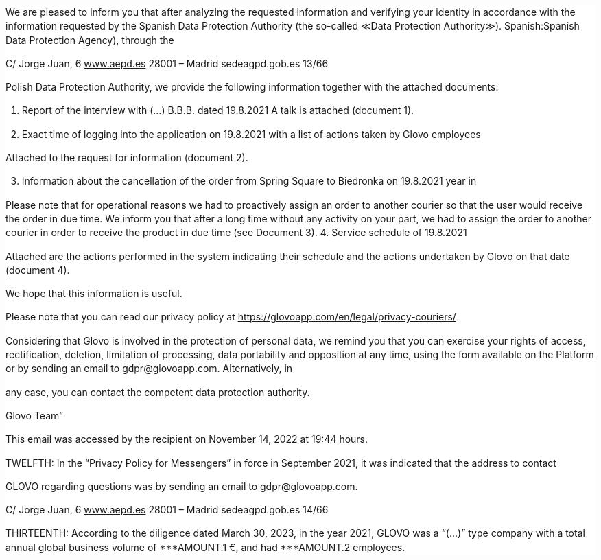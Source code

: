 We are pleased to inform you that after analyzing the requested information and verifying your identity in accordance with the information requested by the Spanish Data Protection Authority (the so-called ≪Data Protection Authority≫). Spanish:Spanish Data Protection Agency), through the

C/ Jorge Juan, 6 www.aepd.es
28001 – Madrid sedeagpd.gob.es 13/66

Polish Data Protection Authority, we provide the following information
together with the attached documents:

1. Report of the interview with (...) B.B.B. dated 19.8.2021
A talk is attached (document 1).

2. Exact time of logging into the application on 19.8.2021 with a list of
actions taken by Glovo employees

Attached to the request for information (document 2).

3. Information about the cancellation of the order from Spring Square to Biedronka
on 19.8.2021 year in

Please note that for operational reasons we had to proactively
assign an order to another courier so that the user would receive the
order in due time. We inform you that after a long
time without any activity on your part, we had to assign the order to
another courier in order to receive the product in due time (see Document
3). 4. Service schedule of 19.8.2021

Attached are the actions performed in the system indicating their
schedule and the actions undertaken by Glovo on that date (document 4).

We hope that this information is useful.

Please note that you can read our privacy policy at
https://glovoapp.com/en/legal/privacy-couriers/

Considering that Glovo is involved in the protection of personal data,
we remind you that you can exercise your rights of access, rectification,
deletion, limitation of processing, data portability and opposition at
any time, using the form available on the Platform or
by sending an email to gdpr@glovoapp.com. Alternatively, in

any case, you can contact the competent data protection authority.

Glovo Team”

This email was accessed by the recipient on November 14, 2022 at
19:44 hours.

TWELFTH: In the “Privacy Policy for Messengers” in force in
September 2021, it was indicated that the address to contact

GLOVO regarding questions was by sending an email to gdpr@glovoapp.com.

C/ Jorge Juan, 6 www.aepd.es
28001 – Madrid sedeagpd.gob.es 14/66

THIRTEENTH: According to the diligence dated March 30, 2023, in
the year 2021, GLOVO was a “(...)” type company with a total annual global
business volume of \*\*\*AMOUNT.1 €, and had \*\*\*AMOUNT.2 employees.
